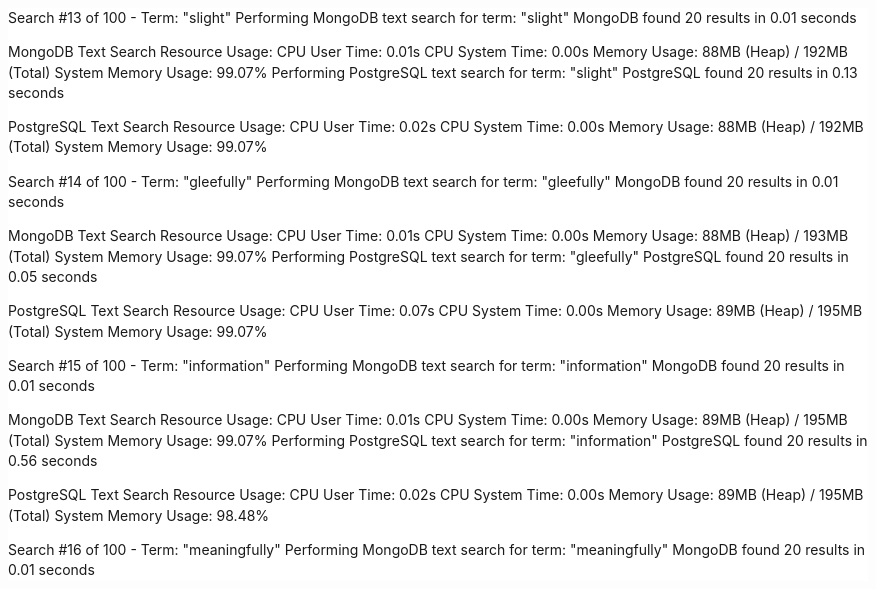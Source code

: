 Search #13 of 100 - Term: "slight"
Performing MongoDB text search for term: "slight"
MongoDB found 20 results in 0.01 seconds

MongoDB Text Search Resource Usage:
CPU User Time: 0.01s
CPU System Time: 0.00s
Memory Usage: 88MB (Heap) / 192MB (Total)
System Memory Usage: 99.07%
Performing PostgreSQL text search for term: "slight"
PostgreSQL found 20 results in 0.13 seconds

PostgreSQL Text Search Resource Usage:
CPU User Time: 0.02s
CPU System Time: 0.00s
Memory Usage: 88MB (Heap) / 192MB (Total)
System Memory Usage: 99.07%

Search #14 of 100 - Term: "gleefully"
Performing MongoDB text search for term: "gleefully"
MongoDB found 20 results in 0.01 seconds

MongoDB Text Search Resource Usage:
CPU User Time: 0.01s
CPU System Time: 0.00s
Memory Usage: 88MB (Heap) / 193MB (Total)
System Memory Usage: 99.07%
Performing PostgreSQL text search for term: "gleefully"
PostgreSQL found 20 results in 0.05 seconds

PostgreSQL Text Search Resource Usage:
CPU User Time: 0.07s
CPU System Time: 0.00s
Memory Usage: 89MB (Heap) / 195MB (Total)
System Memory Usage: 99.07%

Search #15 of 100 - Term: "information"
Performing MongoDB text search for term: "information"
MongoDB found 20 results in 0.01 seconds

MongoDB Text Search Resource Usage:
CPU User Time: 0.01s
CPU System Time: 0.00s
Memory Usage: 89MB (Heap) / 195MB (Total)
System Memory Usage: 99.07%
Performing PostgreSQL text search for term: "information"
PostgreSQL found 20 results in 0.56 seconds

PostgreSQL Text Search Resource Usage:
CPU User Time: 0.02s
CPU System Time: 0.00s
Memory Usage: 89MB (Heap) / 195MB (Total)
System Memory Usage: 98.48%

Search #16 of 100 - Term: "meaningfully"
Performing MongoDB text search for term: "meaningfully"
MongoDB found 20 results in 0.01 seconds
